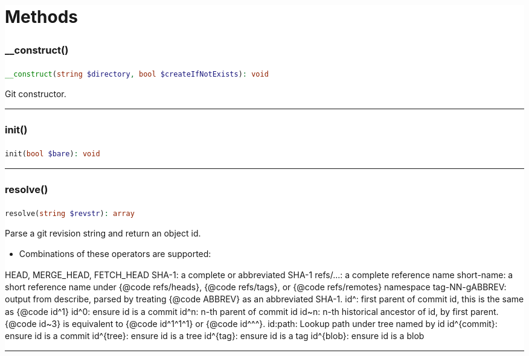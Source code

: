 # Methods

<a name="method-__construct"></a>

### __construct()
```php
__construct(string $directory, bool $createIfNotExists): void
```
Git constructor.

---

<a name="method-init"></a>

### init()
```php
init(bool $bare): void
```

---

<a name="method-resolve"></a>

### resolve()
```php
resolve(string $revstr): array
```
Parse a git revision string and return an object id.

* Combinations of these operators are supported:

HEAD, MERGE_HEAD, FETCH_HEAD
SHA-1: a complete or abbreviated SHA-1
refs/...: a complete reference name
short-name: a short reference name under {@code refs/heads},
{@code refs/tags}, or {@code refs/remotes} namespace
tag-NN-gABBREV: output from describe, parsed by treating
{@code ABBREV} as an abbreviated SHA-1.
id^: first parent of commit id, this is the same
as {@code id^1}
id^0: ensure id is a commit
id^n: n-th parent of commit id
id~n: n-th historical ancestor of id, by first
parent. {@code id~3} is equivalent to {@code id^1^1^1} or {@code id^^^}.
id:path: Lookup path under tree named by id
id^{commit}: ensure id is a commit
id^{tree}: ensure id is a tree
id^{tag}: ensure id is a tag
id^{blob}: ensure id is a blob

---

<a name="method-resolvecommit"></a>
